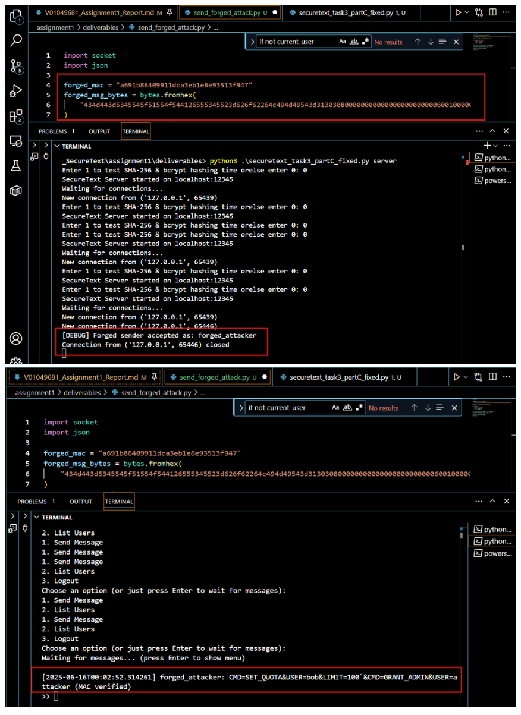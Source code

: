 ![Length Extension Attack - Server](images/length_extension_attack_server.png)
![Length Extension Attack - Client](images/length_extension_attack_client.png)
